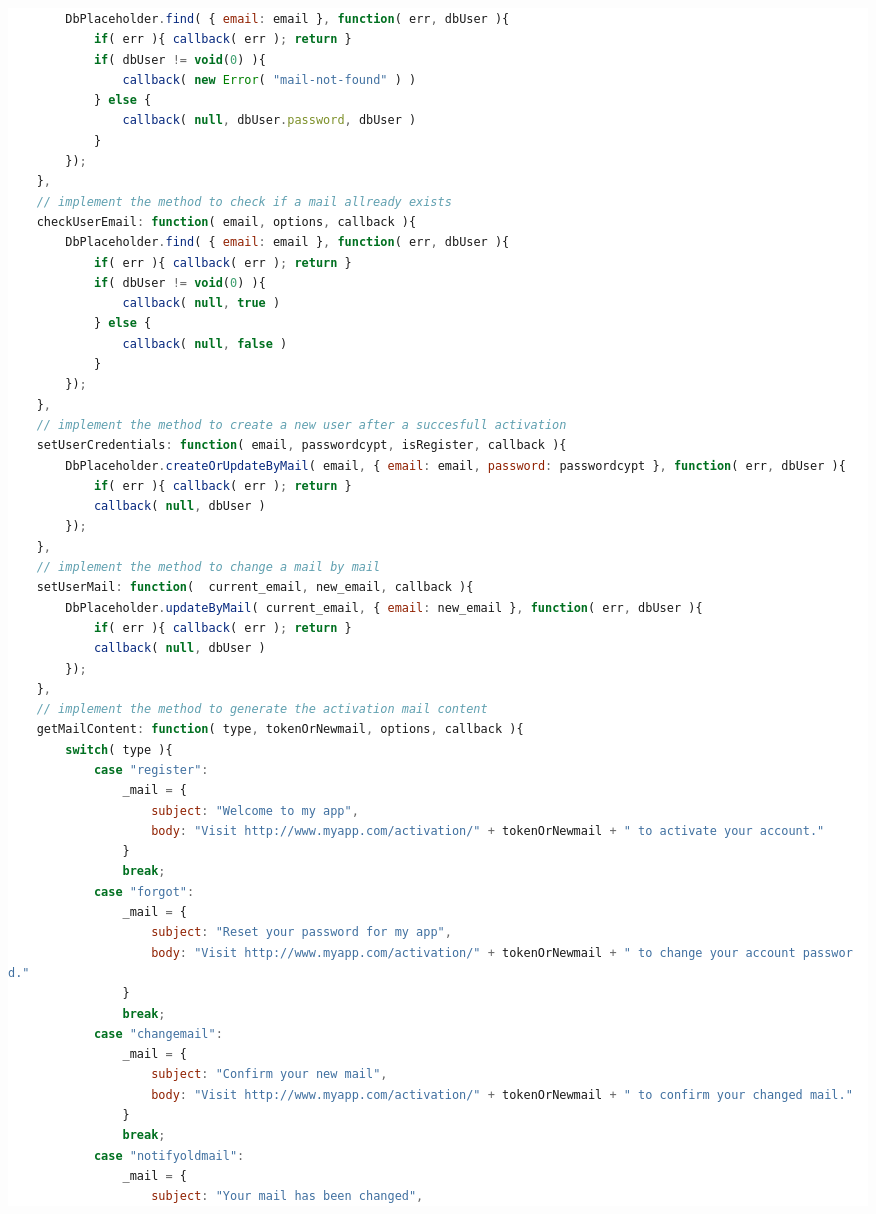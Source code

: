 ```js
		DbPlaceholder.find( { email: email }, function( err, dbUser ){
			if( err ){ callback( err ); return }
			if( dbUser != void(0) ){
				callback( new Error( "mail-not-found" ) ) 
			} else {
				callback( null, dbUser.password, dbUser ) 
			}
		});
	},
	// implement the method to check if a mail allready exists
	checkUserEmail: function( email, options, callback ){ 
		DbPlaceholder.find( { email: email }, function( err, dbUser ){
			if( err ){ callback( err ); return }
			if( dbUser != void(0) ){
				callback( null, true ) 
			} else {
				callback( null, false ) 
			}
		});
	},
	// implement the method to create a new user after a succesfull activation
	setUserCredentials: function( email, passwordcypt, isRegister, callback ){ 
		DbPlaceholder.createOrUpdateByMail( email, { email: email, password: passwordcypt }, function( err, dbUser ){
			if( err ){ callback( err ); return }
			callback( null, dbUser ) 
		});
	},
	// implement the method to change a mail by mail
	setUserMail: function(  current_email, new_email, callback ){ 
		DbPlaceholder.updateByMail( current_email, { email: new_email }, function( err, dbUser ){
			if( err ){ callback( err ); return }
			callback( null, dbUser ) 
		});
	},
	// implement the method to generate the activation mail content
	getMailContent: function( type, tokenOrNewmail, options, callback ){
		switch( type ){
			case "register":
				_mail = {
					subject: "Welcome to my app",
					body: "Visit http://www.myapp.com/activation/" + tokenOrNewmail + " to activate your account." 
				}
				break;
			case "forgot":
				_mail = {
					subject: "Reset your password for my app",
					body: "Visit http://www.myapp.com/activation/" + tokenOrNewmail + " to change your account password." 
				}
				break;
			case "changemail":
				_mail = {
					subject: "Confirm your new mail",
					body: "Visit http://www.myapp.com/activation/" + tokenOrNewmail + " to confirm your changed mail." 
				}
				break;
			case "notifyoldmail":
				_mail = {
					subject: "Your mail has been changed",
```